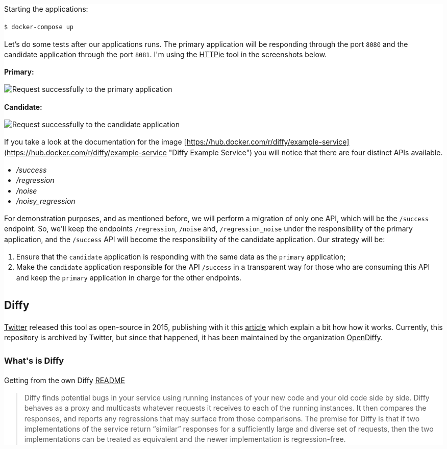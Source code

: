 Starting the applications:

```bash
$ docker-compose up
```

Let’s do some tests after our applications runs. The primary application will be responding through the port `8080` and the candidate application through the port `8081`. I'm using the [HTTPie](https://httpie.org/ "HTTPie") tool in the screenshots below.

**Primary:**

![Request successfully to the primary application](/assets/uploads/http-app-primaria.jpg "Request to the primary application")

**Candidate:**

![Request successfully to the candidate application](/assets/uploads/http-app-candidate.jpg "Request to the candidate application")

If you take a look at the documentation for the image [https://hub.docker.com/r/diffy/example-service](https://hub.docker.com/r/diffy/example-service "Diffy Example Service") you will notice that there are four distinct APIs available.

- _/success_
- _/regression_
- _/noise_
- _/noisy_regression_

For demonstration purposes, and as mentioned before, we will perform a migration of only one API, which will be the `/success` endpoint. So, we'll keep the endpoints `/regression`, `/noise` and, `/regression_noise` under the responsibility of the primary application, and the `/success` API will become the responsibility of the candidate application. Our strategy will be:

1. Ensure that the `candidate` application is responding with the same data as the `primary` application;
2. Make the `candidate` application responsible for the API `/success` in a transparent way for those who are consuming this API and keep the `primary` application in charge for the other endpoints.

## Diffy

[Twitter](https://twitter.com "Twitter") released this tool as open-source in 2015, publishing with it this [article](https://blog.twitter.com/engineering/en_us/a/2015/diffy-testing-services-without-writing-tests.html "Blog Post Twitter") which explain a bit how how it works. Currently, this repository is archived by Twitter, but since that happened, it has been maintained by the organization [OpenDiffy](https://github.com/opendiffy/diffy "OpenDiffy").

### What's is Diffy

Getting from the own Diffy [README](https://github.com/opendiffy/diffy#what-is-diffy "README Diffy")

> Diffy finds potential bugs in your service using running instances of your new code and your old code side by side. Diffy behaves as a proxy and multicasts whatever requests it receives to each of the running instances. It then compares the responses, and reports any regressions that may surface from those comparisons. The premise for Diffy is that if two implementations of the service return “similar” responses for a sufficiently large and diverse set of requests, then the two implementations can be treated as equivalent and the newer implementation is regression-free.
